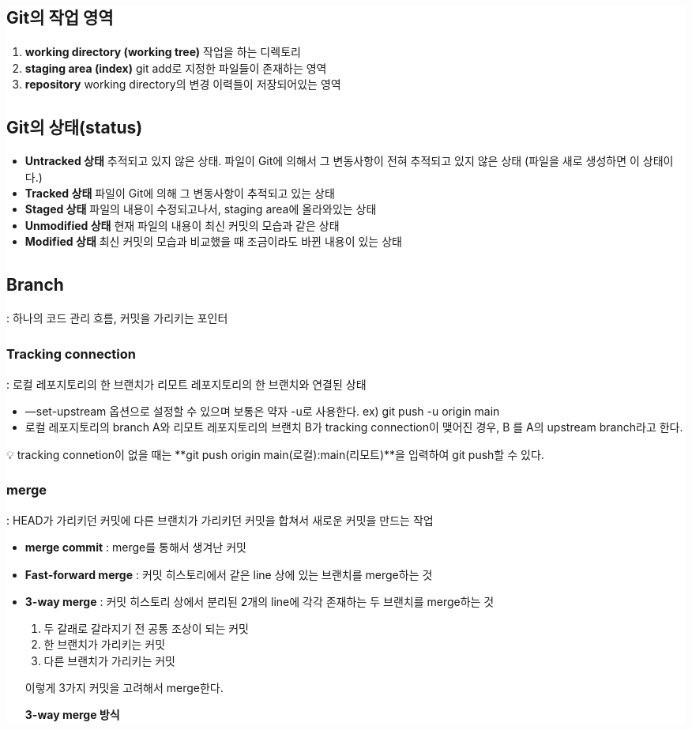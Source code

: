 ## Git의 작업 영역

1. **working directory (working tree)**
작업을 하는 디렉토리
2. **staging area (index)**
git add로 지정한 파일들이 존재하는 영역
3. **repository**
working directory의 변경 이력들이 저장되어있는 영역

## Git의 상태(status)

- **Untracked 상태**
추적되고 있지 않은 상태. 파일이 Git에 의해서 그 변동사항이 전혀 추적되고 있지 않은 상태 (파일을 새로 생성하면 이 상태이다.)
- **Tracked 상태**
파일이 Git에 의해 그 변동사항이 추적되고 있는 상태
- **Staged 상태**
파일의 내용이 수정되고나서, staging area에 올라와있는 상태
- **Unmodified 상태**
현재 파일의 내용이 최신 커밋의 모습과 같은 상태
- **Modified 상태**
최신 커밋의 모습과 비교했을 때 조금이라도 바뀐 내용이 있는 상태

## Branch

: 하나의 코드 관리 흐름, 커밋을 가리키는 포인터

### Tracking connection

: 로컬 레포지토리의 한 브랜치가 리모트 레포지토리의 한 브랜치와 연결된 상태

- —set-upstream 옵션으로 설정할 수 있으며 보통은 약자 -u로 사용한다.
ex) git push -u origin main
- 로컬 레포지토리의 branch A와 리모트 레포지토리의 브랜치 B가 tracking connection이 맺어진 경우, B 를 A의 upstream branch라고 한다.

<aside>
💡 tracking connetion이 없을 때는 **git push origin main(로컬):main(리모트)**을 입력하여 git push할 수 있다.

</aside>

### merge

: HEAD가 가리키던 커밋에 다른 브랜치가 가리키던 커밋을 합쳐서 새로운 커밋을 만드는 작업

- **merge commit** : merge를 통해서 생겨난 커밋
- **Fast-forward merge** : 커밋 히스토리에서 같은 line 상에 있는 브랜치를 merge하는 것
- **3-way merge** : 커밋 히스토리 상에서 분리된 2개의 line에 각각 존재하는 두 브랜치를 merge하는 것
    1. 두 갈래로 갈라지기 전 공통 조상이 되는 커밋
    2. 한 브랜치가 가리키는 커밋
    3. 다른 브랜치가 가리키는 커밋
    
    이렇게 3가지 커밋을 고려해서 merge한다. 
    
    **3-way merge 방식**
    